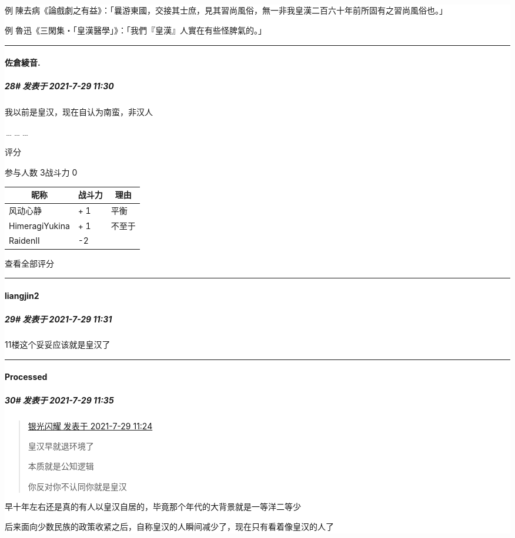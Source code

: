 例 陳去病《論戲劇之有益》：「曩游東國，交接其士庶，見其習尚風俗，無一非我皇漢二百六十年前所固有之習尚風俗也。」

例 魯迅《三閑集・「皇漢醫學」》：「我們『皇漢』人實在有些怪脾氣的。」


*****

####  佐倉綾音.  
##### 28#       发表于 2021-7-29 11:30


我以前是皇汉，现在自认为南蛮，非汉人


﹍﹍﹍

评分


 参与人数 3战斗力 0

|昵称|战斗力|理由|
|----|---|---|
| 风动心静| + 1|平衡|
| HimeragiYukina| + 1|不至于|
| RaidenII|-2||


查看全部评分


*****

####  liangjin2  
##### 29#       发表于 2021-7-29 11:31


11楼这个妥妥应该就是皇汉了


*****

####  Processed  
##### 30#       发表于 2021-7-29 11:35


<blockquote><a href="httphttps://bbs.saraba1st.com/2b/forum.php?mod=redirect&amp;goto=findpost&amp;pid=52144324&amp;ptid=2017965" target="_blank">银光闪耀 发表于 2021-7-29 11:24</a>

皇汉早就退环境了 

本质就是公知逻辑

你反对你不认同你就是皇汉</blockquote>
早十年左右还是真的有人以皇汉自居的，毕竟那个年代的大背景就是一等洋二等少


后来面向少数民族的政策收紧之后，自称皇汉的人瞬间减少了，现在只有看着像皇汉的人了

